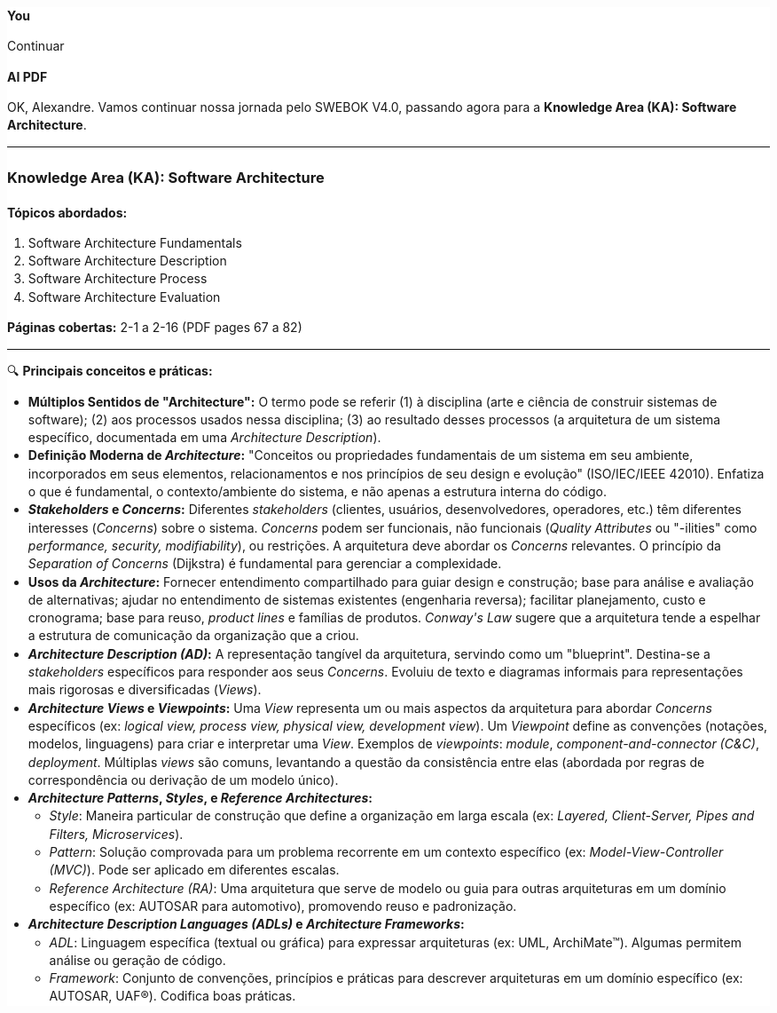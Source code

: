**You**

Continuar 



**AI PDF**

OK, Alexandre. Vamos continuar nossa jornada pelo SWEBOK V4.0, passando agora para a **Knowledge Area (KA): Software Architecture**.

---

### **Knowledge Area (KA): Software Architecture**

**Tópicos abordados:**
1.  Software Architecture Fundamentals
2.  Software Architecture Description
3.  Software Architecture Process
4.  Software Architecture Evaluation

**Páginas cobertas:** 2-1 a 2-16 (PDF pages 67 a 82)

---

🔍 **Principais conceitos e práticas:**

*   **Múltiplos Sentidos de "Architecture":** O termo pode se referir (1) à disciplina (arte e ciência de construir sistemas de software); (2) aos processos usados nessa disciplina; (3) ao resultado desses processos (a arquitetura de um sistema específico, documentada em uma *Architecture Description*).
*   **Definição Moderna de *Architecture*:** "Conceitos ou propriedades fundamentais de um sistema em seu ambiente, incorporados em seus elementos, relacionamentos e nos princípios de seu design e evolução" (ISO/IEC/IEEE 42010). Enfatiza o que é fundamental, o contexto/ambiente do sistema, e não apenas a estrutura interna do código.
*   ***Stakeholders* e *Concerns*:** Diferentes *stakeholders* (clientes, usuários, desenvolvedores, operadores, etc.) têm diferentes interesses (*Concerns*) sobre o sistema. *Concerns* podem ser funcionais, não funcionais (*Quality Attributes* ou "-ilities" como *performance, security, modifiability*), ou restrições. A arquitetura deve abordar os *Concerns* relevantes. O princípio da *Separation of Concerns* (Dijkstra) é fundamental para gerenciar a complexidade.
*   **Usos da *Architecture*:** Fornecer entendimento compartilhado para guiar design e construção; base para análise e avaliação de alternativas; ajudar no entendimento de sistemas existentes (engenharia reversa); facilitar planejamento, custo e cronograma; base para reuso, *product lines* e famílias de produtos. *Conway's Law* sugere que a arquitetura tende a espelhar a estrutura de comunicação da organização que a criou.
*   ***Architecture Description (AD)*:** A representação tangível da arquitetura, servindo como um "blueprint". Destina-se a *stakeholders* específicos para responder aos seus *Concerns*. Evoluiu de texto e diagramas informais para representações mais rigorosas e diversificadas (*Views*).
*   ***Architecture Views* e *Viewpoints*:** Uma *View* representa um ou mais aspectos da arquitetura para abordar *Concerns* específicos (ex: *logical view, process view, physical view, development view*). Um *Viewpoint* define as convenções (notações, modelos, linguagens) para criar e interpretar uma *View*. Exemplos de *viewpoints*: *module*, *component-and-connector (C&C)*, *deployment*. Múltiplas *views* são comuns, levantando a questão da consistência entre elas (abordada por regras de correspondência ou derivação de um modelo único).
*   ***Architecture Patterns*, *Styles*, e *Reference Architectures*:**
    *   *Style*: Maneira particular de construção que define a organização em larga escala (ex: *Layered, Client-Server, Pipes and Filters, Microservices*).
    *   *Pattern*: Solução comprovada para um problema recorrente em um contexto específico (ex: *Model-View-Controller (MVC)*). Pode ser aplicado em diferentes escalas.
    *   *Reference Architecture (RA)*: Uma arquitetura que serve de modelo ou guia para outras arquiteturas em um domínio específico (ex: AUTOSAR para automotivo), promovendo reuso e padronização.
*   ***Architecture Description Languages (ADLs)* e *Architecture Frameworks*:**
    *   *ADL*: Linguagem específica (textual ou gráfica) para expressar arquiteturas (ex: UML, ArchiMate™). Algumas permitem análise ou geração de código.
    *   *Framework*: Conjunto de convenções, princípios e práticas para descrever arquiteturas em um domínio específico (ex: AUTOSAR, UAF®). Codifica boas práticas.